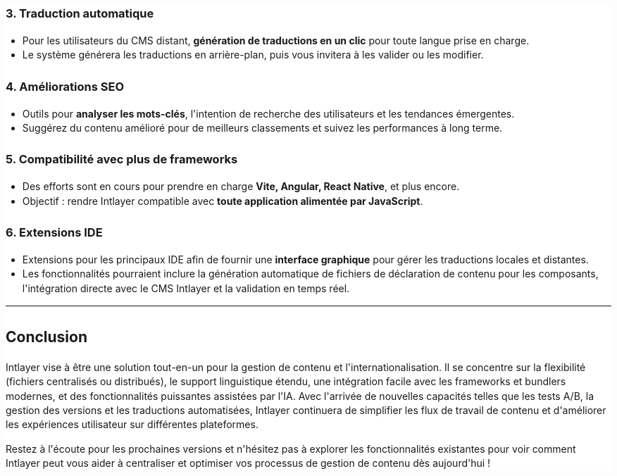 ### 3. Traduction automatique

- Pour les utilisateurs du CMS distant, **génération de traductions en un clic** pour toute langue prise en charge.
- Le système générera les traductions en arrière-plan, puis vous invitera à les valider ou les modifier.

### 4. Améliorations SEO

- Outils pour **analyser les mots-clés**, l'intention de recherche des utilisateurs et les tendances émergentes.
- Suggérez du contenu amélioré pour de meilleurs classements et suivez les performances à long terme.

### 5. Compatibilité avec plus de frameworks

- Des efforts sont en cours pour prendre en charge **Vite, Angular, React Native**, et plus encore.
- Objectif : rendre Intlayer compatible avec **toute application alimentée par JavaScript**.

### 6. Extensions IDE

- Extensions pour les principaux IDE afin de fournir une **interface graphique** pour gérer les traductions locales et distantes.
- Les fonctionnalités pourraient inclure la génération automatique de fichiers de déclaration de contenu pour les composants, l'intégration directe avec le CMS Intlayer et la validation en temps réel.

---

## Conclusion

Intlayer vise à être une solution tout-en-un pour la gestion de contenu et l'internationalisation. Il se concentre sur la flexibilité (fichiers centralisés ou distribués), le support linguistique étendu, une intégration facile avec les frameworks et bundlers modernes, et des fonctionnalités puissantes assistées par l'IA. Avec l'arrivée de nouvelles capacités telles que les tests A/B, la gestion des versions et les traductions automatisées, Intlayer continuera de simplifier les flux de travail de contenu et d'améliorer les expériences utilisateur sur différentes plateformes.

Restez à l'écoute pour les prochaines versions et n'hésitez pas à explorer les fonctionnalités existantes pour voir comment Intlayer peut vous aider à centraliser et optimiser vos processus de gestion de contenu dès aujourd'hui !

